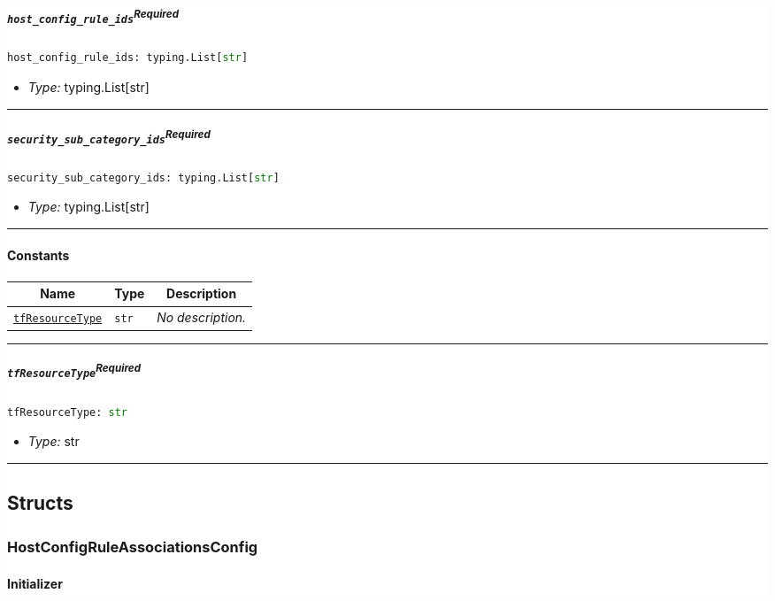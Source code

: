 ##### `host_config_rule_ids`<sup>Required</sup> <a name="host_config_rule_ids" id="rhizo-co-terraform-provider-wiz.hostConfigRuleAssociations.HostConfigRuleAssociations.property.hostConfigRuleIds"></a>

```python
host_config_rule_ids: typing.List[str]
```

- *Type:* typing.List[str]

---

##### `security_sub_category_ids`<sup>Required</sup> <a name="security_sub_category_ids" id="rhizo-co-terraform-provider-wiz.hostConfigRuleAssociations.HostConfigRuleAssociations.property.securitySubCategoryIds"></a>

```python
security_sub_category_ids: typing.List[str]
```

- *Type:* typing.List[str]

---

#### Constants <a name="Constants" id="Constants"></a>

| **Name** | **Type** | **Description** |
| --- | --- | --- |
| <code><a href="#rhizo-co-terraform-provider-wiz.hostConfigRuleAssociations.HostConfigRuleAssociations.property.tfResourceType">tfResourceType</a></code> | <code>str</code> | *No description.* |

---

##### `tfResourceType`<sup>Required</sup> <a name="tfResourceType" id="rhizo-co-terraform-provider-wiz.hostConfigRuleAssociations.HostConfigRuleAssociations.property.tfResourceType"></a>

```python
tfResourceType: str
```

- *Type:* str

---

## Structs <a name="Structs" id="Structs"></a>

### HostConfigRuleAssociationsConfig <a name="HostConfigRuleAssociationsConfig" id="rhizo-co-terraform-provider-wiz.hostConfigRuleAssociations.HostConfigRuleAssociationsConfig"></a>

#### Initializer <a name="Initializer" id="rhizo-co-terraform-provider-wiz.hostConfigRuleAssociations.HostConfigRuleAssociationsConfig.Initializer"></a>
